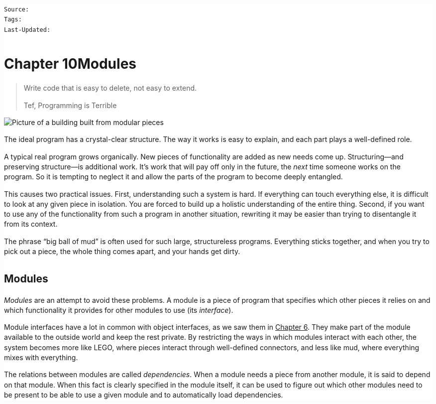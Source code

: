 ```
Source:
Tags: 
Last-Updated:
```

# Chapter 10Modules

> [](https://eloquentjavascript.net/10_modules.html#p_OwlHMaRbBt)Write code that is easy to delete, not easy to extend.
> 
> Tef, Programming is Terrible

![Picture of a building built from modular pieces](https://eloquentjavascript.net/img/chapter_picture_10.jpg)

[](https://eloquentjavascript.net/10_modules.html#p_lt7t/NZub8)The ideal program has a crystal-clear structure. The way it works is easy to explain, and each part plays a well-defined role.

[](https://eloquentjavascript.net/10_modules.html#p_HLTCewyOYT)A typical real program grows organically. New pieces of functionality are added as new needs come up. Structuring—and preserving structure—is additional work. It’s work that will pay off only in the future, the _next_ time someone works on the program. So it is tempting to neglect it and allow the parts of the program to become deeply entangled.

[](https://eloquentjavascript.net/10_modules.html#p_Ph53LAfIAv)This causes two practical issues. First, understanding such a system is hard. If everything can touch everything else, it is difficult to look at any given piece in isolation. You are forced to build up a holistic understanding of the entire thing. Second, if you want to use any of the functionality from such a program in another situation, rewriting it may be easier than trying to disentangle it from its context.

[](https://eloquentjavascript.net/10_modules.html#p_pzOEW37Kfc)The phrase “big ball of mud” is often used for such large, structureless programs. Everything sticks together, and when you try to pick out a piece, the whole thing comes apart, and your hands get dirty.

## [](https://eloquentjavascript.net/10_modules.html#h_BOlGLA/wK7)Modules

[](https://eloquentjavascript.net/10_modules.html#p_LoWZBZ2Vpv)_Modules_ are an attempt to avoid these problems. A module is a piece of program that specifies which other pieces it relies on and which functionality it provides for other modules to use (its _interface_).

[](https://eloquentjavascript.net/10_modules.html#p_kjhUrZ1SF0)Module interfaces have a lot in common with object interfaces, as we saw them in [Chapter 6](https://eloquentjavascript.net/06_object.html#interface). They make part of the module available to the outside world and keep the rest private. By restricting the ways in which modules interact with each other, the system becomes more like LEGO, where pieces interact through well-defined connectors, and less like mud, where everything mixes with everything.

[](https://eloquentjavascript.net/10_modules.html#p_l+1k6bprY2)The relations between modules are called _dependencies_. When a module needs a piece from another module, it is said to depend on that module. When this fact is clearly specified in the module itself, it can be used to figure out which other modules need to be present to be able to use a given module and to automatically load dependencies.
